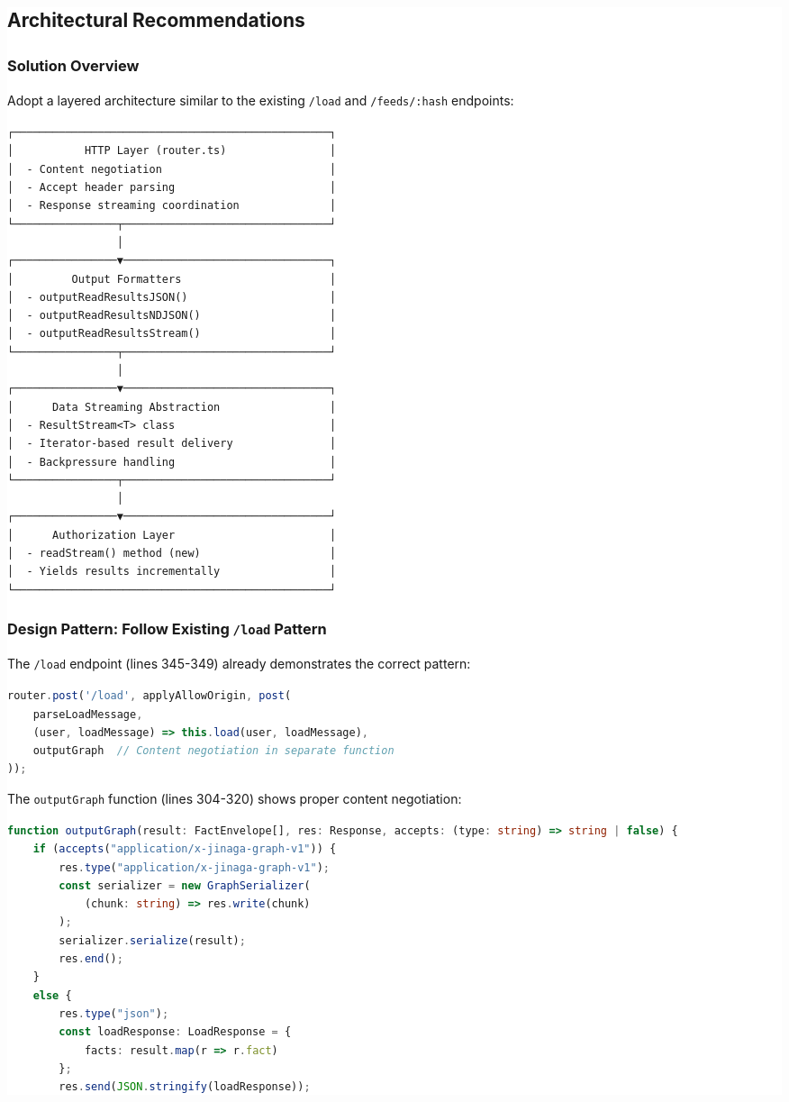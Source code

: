## Architectural Recommendations

### Solution Overview

Adopt a layered architecture similar to the existing `/load` and `/feeds/:hash` endpoints:

```
┌─────────────────────────────────────────────────┐
│           HTTP Layer (router.ts)                │
│  - Content negotiation                          │
│  - Accept header parsing                        │
│  - Response streaming coordination              │
└────────────────┬────────────────────────────────┘
                 │
┌────────────────▼────────────────────────────────┐
│         Output Formatters                       │
│  - outputReadResultsJSON()                      │
│  - outputReadResultsNDJSON()                    │
│  - outputReadResultsStream()                    │
└────────────────┬────────────────────────────────┘
                 │
┌────────────────▼────────────────────────────────┐
│      Data Streaming Abstraction                 │
│  - ResultStream<T> class                        │
│  - Iterator-based result delivery               │
│  - Backpressure handling                        │
└────────────────┬────────────────────────────────┘
                 │
┌────────────────▼────────────────────────────────┘
│      Authorization Layer                        │
│  - readStream() method (new)                    │
│  - Yields results incrementally                 │
└─────────────────────────────────────────────────┘
```

### Design Pattern: Follow Existing `/load` Pattern

The `/load` endpoint (lines 345-349) already demonstrates the correct pattern:

```typescript
router.post('/load', applyAllowOrigin, post(
    parseLoadMessage,
    (user, loadMessage) => this.load(user, loadMessage),
    outputGraph  // Content negotiation in separate function
));
```

The `outputGraph` function (lines 304-320) shows proper content negotiation:

```typescript
function outputGraph(result: FactEnvelope[], res: Response, accepts: (type: string) => string | false) {
    if (accepts("application/x-jinaga-graph-v1")) {
        res.type("application/x-jinaga-graph-v1");
        const serializer = new GraphSerializer(
            (chunk: string) => res.write(chunk)
        );
        serializer.serialize(result);
        res.end();
    }
    else {
        res.type("json");
        const loadResponse: LoadResponse = {
            facts: result.map(r => r.fact)
        };
        res.send(JSON.stringify(loadResponse));
```